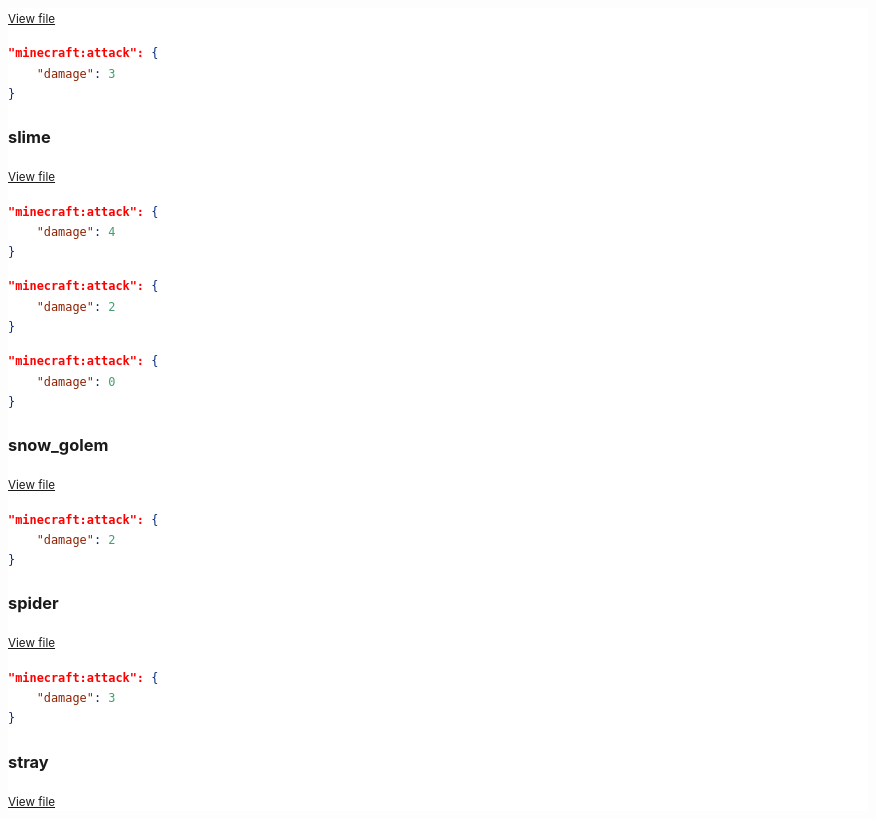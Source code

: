 <small>[View file](https://github.com/bedrock-dot-dev/packs/tree/master/stable/behavior/entities\skeleton.json)</small>

```json
"minecraft:attack": {
    "damage": 3
}
```

### slime

<small>[View file](https://github.com/bedrock-dot-dev/packs/tree/master/stable/behavior/entities\slime.json)</small>

```json
"minecraft:attack": {
    "damage": 4
}
```

```json
"minecraft:attack": {
    "damage": 2
}
```

```json
"minecraft:attack": {
    "damage": 0
}
```

### snow_golem

<small>[View file](https://github.com/bedrock-dot-dev/packs/tree/master/stable/behavior/entities\snow_golem.json)</small>

```json
"minecraft:attack": {
    "damage": 2
}
```

### spider

<small>[View file](https://github.com/bedrock-dot-dev/packs/tree/master/stable/behavior/entities\spider.json)</small>

```json
"minecraft:attack": {
    "damage": 3
}
```

### stray

<small>[View file](https://github.com/bedrock-dot-dev/packs/tree/master/stable/behavior/entities\stray.json)</small>
